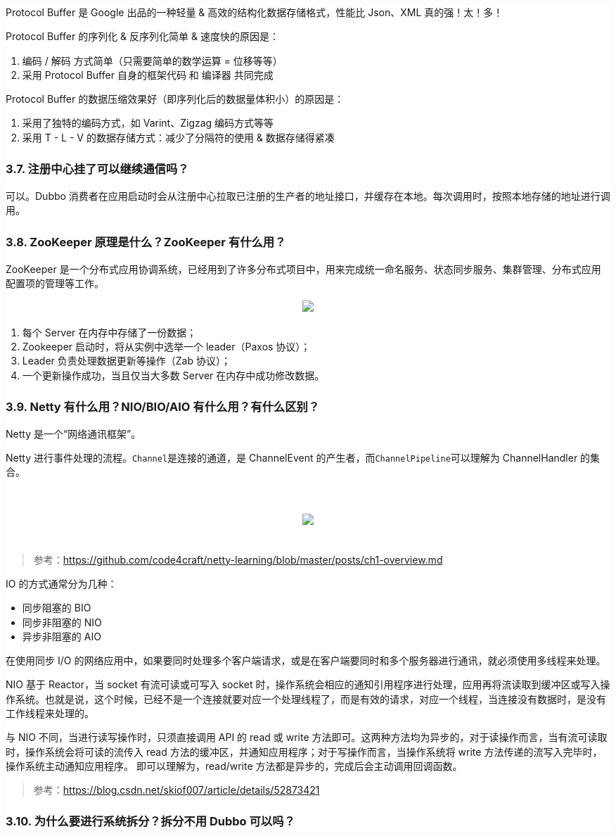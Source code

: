 Protocol Buffer 是 Google 出品的一种轻量 & 高效的结构化数据存储格式，性能比 Json、XML 真的强！太！多！

Protocol Buffer 的序列化 & 反序列化简单 & 速度快的原因是：

1.  编码 / 解码 方式简单（只需要简单的数学运算 = 位移等等）
2.  采用 Protocol Buffer 自身的框架代码 和 编译器 共同完成

Protocol Buffer 的数据压缩效果好（即序列化后的数据量体积小）的原因是：

1.  采用了独特的编码方式，如 Varint、Zigzag 编码方式等等
2.  采用 T - L - V 的数据存储方式：减少了分隔符的使用 & 数据存储得紧凑

### 3.7. 注册中心挂了可以继续通信吗？

可以。Dubbo 消费者在应用启动时会从注册中心拉取已注册的生产者的地址接口，并缓存在本地。每次调用时，按照本地存储的地址进行调用。

### 3.8. ZooKeeper 原理是什么？ZooKeeper 有什么用？

ZooKeeper 是一个分布式应用协调系统，已经用到了许多分布式项目中，用来完成统一命名服务、状态同步服务、集群管理、分布式应用配置项的管理等工作。

<div align="center">
<img src="https://raw.githubusercontent.com/dunwu/JavaWeb/master/images/distributed/rpc/zookeeper/zookeeper-service.png" />
</div>

1.  每个 Server 在内存中存储了一份数据；
2.  Zookeeper 启动时，将从实例中选举一个 leader（Paxos 协议）；
3.  Leader 负责处理数据更新等操作（Zab 协议）；
4.  一个更新操作成功，当且仅当大多数 Server 在内存中成功修改数据。

### 3.9. Netty 有什么用？NIO/BIO/AIO 有什么用？有什么区别？

Netty 是一个“网络通讯框架”。

Netty 进行事件处理的流程。`Channel`是连接的通道，是 ChannelEvent 的产生者，而`ChannelPipeline`可以理解为 ChannelHandler 的集合。

<br><div align="center"><img src="https://camo.githubusercontent.com/5f7331d15c79fba29474c5be6e9e86db465637c3/687474703a2f2f7374617469632e6f736368696e612e6e65742f75706c6f6164732f73706163652f323031332f303932312f3137343033325f313872625f3139303539312e706e67"/></div><br>

> 参考：https://github.com/code4craft/netty-learning/blob/master/posts/ch1-overview.md

IO 的方式通常分为几种：

- 同步阻塞的 BIO
- 同步非阻塞的 NIO
- 异步非阻塞的 AIO

在使用同步 I/O 的网络应用中，如果要同时处理多个客户端请求，或是在客户端要同时和多个服务器进行通讯，就必须使用多线程来处理。

NIO 基于 Reactor，当 socket 有流可读或可写入 socket 时，操作系统会相应的通知引用程序进行处理，应用再将流读取到缓冲区或写入操作系统。也就是说，这个时候，已经不是一个连接就要对应一个处理线程了，而是有效的请求，对应一个线程，当连接没有数据时，是没有工作线程来处理的。

与 NIO 不同，当进行读写操作时，只须直接调用 API 的 read 或 write 方法即可。这两种方法均为异步的，对于读操作而言，当有流可读取时，操作系统会将可读的流传入 read 方法的缓冲区，并通知应用程序；对于写操作而言，当操作系统将 write 方法传递的流写入完毕时，操作系统主动通知应用程序。  即可以理解为，read/write 方法都是异步的，完成后会主动调用回调函数。

> 参考：https://blog.csdn.net/skiof007/article/details/52873421

### 3.10. 为什么要进行系统拆分？拆分不用 Dubbo 可以吗？

